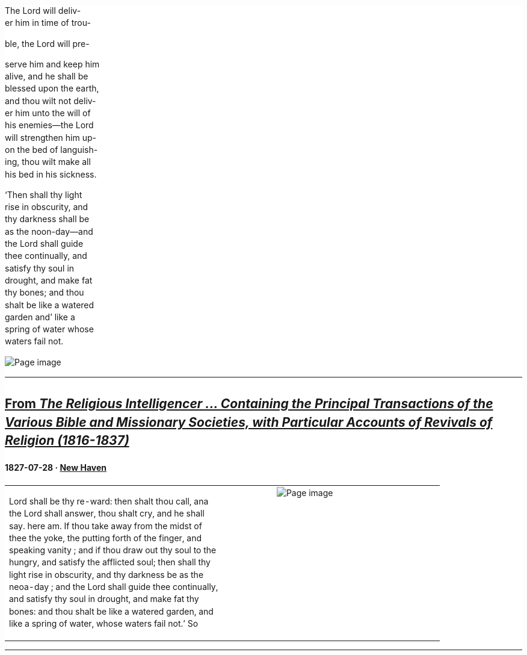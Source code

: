 The Lord will deliv-  
er him in time of trou-  
  
ble, the Lord will pre-  
  
serve him and keep him  
alive, and he shall be  
blessed upon the earth,  
and thou wilt not deliv-  
er him unto the will of  
his enemies—the Lord  
will strengthen him up-  
on the bed of languish-  
ing, thou wilt make all  
his bed in his sickness.  
  
‘Then shall thy light  
rise in obscurity, and  
thy darkness shall be  
as the noon-day—and  
the Lord shall guide  
thee continually, and  
satisfy thy soul in  
drought, and make fat  
thy bones; and thou  
shalt be like a watered  
garden and’ like a  
spring of water whose  
waters fail not.
</td><td style="width: 50%; max-height: 75%; margin: auto; display: block;">
<img alt="Page image" src="https://iiif.archive.org/image/iiif/2/sim_western-recorder_1825-04-05_2_40%2Fsim_western-recorder_1825-04-05_2_40_jp2.zip%2Fsim_western-recorder_1825-04-05_2_40_jp2%2Fsim_western-recorder_1825-04-05_2_40_0003.jp2/pct:48.209706524836164,6.680369989722507,8.747269446291195,20.709146968139773/,600/0/default.jpg"/>
</td>
</tr></table>

---

## [From _The Religious Intelligencer ... Containing the Principal Transactions of the Various Bible and Missionary Societies, with Particular Accounts of Revivals of Religion (1816-1837)_](https://archive.org/details/sim_religious-intelligencer_1827-07-28_12_9/page/n8/mode/1up?view=theater)

#### 1827-07-28 &middot; [New Haven](http://dbpedia.org/resource/New_Haven%2C_Connecticut)

<table style="width: 100%;"><tr><td style="width: 50%">

  
  
Lord shall be thy re-ward: then shalt thou call, ana  
the Lord shall answer, thou shalt cry, and he shall  
say. here am. If thou take away from the midst of  
thee the yoke, the putting forth of the finger, and  
speaking vanity ; and if thou draw out thy soul to the  
hungry, and satisfy the afflicted soul; then shall thy  
light rise in obscurity, and thy darkness be as the  
neoa-day ; and the Lord shall guide thee continually,  
and satisfy thy soul in drought, and make fat thy  
bones: and thou shalt be like a watered garden, and  
like a spring of water, whose waters fail not.’ So
</td><td style="width: 50%; max-height: 75%; margin: auto; display: block;">
<img alt="Page image" src="https://iiif.archive.org/image/iiif/2/sim_religious-intelligencer_1827-07-28_12_9%2Fsim_religious-intelligencer_1827-07-28_12_9_jp2.zip%2Fsim_religious-intelligencer_1827-07-28_12_9_jp2%2Fsim_religious-intelligencer_1827-07-28_12_9_0008.jp2/pct:9.649643705463182,9.393382352941176,37.29216152019002,11.066176470588236/600,/0/default.jpg"/>
</td>
</tr></table>

---